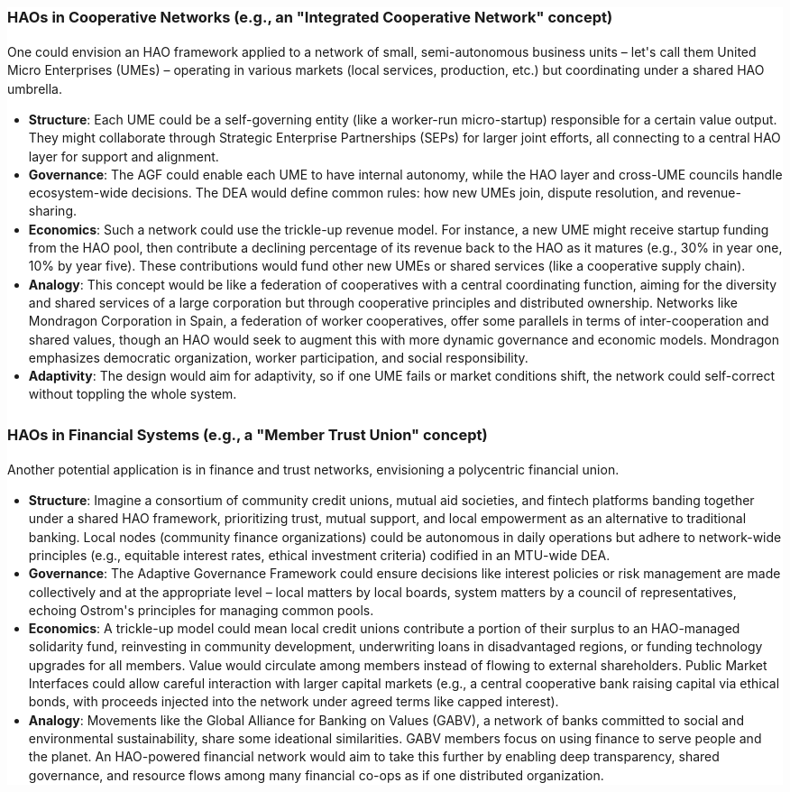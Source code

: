 ### HAOs in Cooperative Networks (e.g., an "Integrated Cooperative Network" concept)

One could envision an HAO framework applied to a network of small, semi-autonomous business units – let's call them United Micro Enterprises (UMEs) – operating in various markets (local services, production, etc.) but coordinating under a shared HAO umbrella.
*   **Structure**: Each UME could be a self-governing entity (like a worker-run micro-startup) responsible for a certain value output. They might collaborate through Strategic Enterprise Partnerships (SEPs) for larger joint efforts, all connecting to a central HAO layer for support and alignment.
*   **Governance**: The AGF could enable each UME to have internal autonomy, while the HAO layer and cross-UME councils handle ecosystem-wide decisions. The DEA would define common rules: how new UMEs join, dispute resolution, and revenue-sharing.
*   **Economics**: Such a network could use the trickle-up revenue model. For instance, a new UME might receive startup funding from the HAO pool, then contribute a declining percentage of its revenue back to the HAO as it matures (e.g., 30% in year one, 10% by year five). These contributions would fund other new UMEs or shared services (like a cooperative supply chain).
*   **Analogy**: This concept would be like a federation of cooperatives with a central coordinating function, aiming for the diversity and shared services of a large corporation but through cooperative principles and distributed ownership. Networks like Mondragon Corporation in Spain, a federation of worker cooperatives, offer some parallels in terms of inter-cooperation and shared values, though an HAO would seek to augment this with more dynamic governance and economic models. Mondragon emphasizes democratic organization, worker participation, and social responsibility.
*   **Adaptivity**: The design would aim for adaptivity, so if one UME fails or market conditions shift, the network could self-correct without toppling the whole system.

### HAOs in Financial Systems (e.g., a "Member Trust Union" concept)

Another potential application is in finance and trust networks, envisioning a polycentric financial union.
*   **Structure**: Imagine a consortium of community credit unions, mutual aid societies, and fintech platforms banding together under a shared HAO framework, prioritizing trust, mutual support, and local empowerment as an alternative to traditional banking. Local nodes (community finance organizations) could be autonomous in daily operations but adhere to network-wide principles (e.g., equitable interest rates, ethical investment criteria) codified in an MTU-wide DEA.
*   **Governance**: The Adaptive Governance Framework could ensure decisions like interest policies or risk management are made collectively and at the appropriate level – local matters by local boards, system matters by a council of representatives, echoing Ostrom's principles for managing common pools.
*   **Economics**: A trickle-up model could mean local credit unions contribute a portion of their surplus to an HAO-managed solidarity fund, reinvesting in community development, underwriting loans in disadvantaged regions, or funding technology upgrades for all members. Value would circulate among members instead of flowing to external shareholders. Public Market Interfaces could allow careful interaction with larger capital markets (e.g., a central cooperative bank raising capital via ethical bonds, with proceeds injected into the network under agreed terms like capped interest).
*   **Analogy**: Movements like the Global Alliance for Banking on Values (GABV), a network of banks committed to social and environmental sustainability, share some ideational similarities. GABV members focus on using finance to serve people and the planet. An HAO-powered financial network would aim to take this further by enabling deep transparency, shared governance, and resource flows among many financial co-ops as if one distributed organization.
